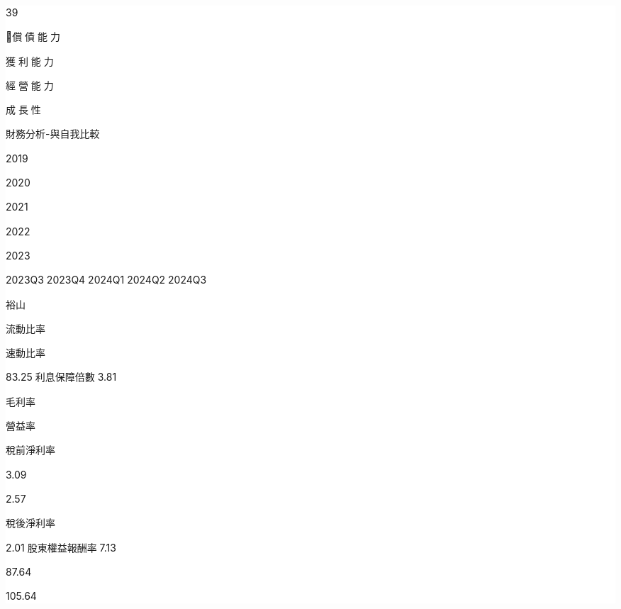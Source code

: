 39

償
債
能
力

獲
利
能
力

經
營
能
力

成
長
性

財務分析-與自我比較

2019

2020

2021

2022

2023

2023Q3 2023Q4 2024Q1 2024Q2 2024Q3

裕山

流動比率

速動比率

83.25
利息保障倍數 3.81

毛利率

營益率

稅前淨利率

3.09

2.57

稅後淨利率

2.01
股東權益報酬率 7.13

87.64

105.64
